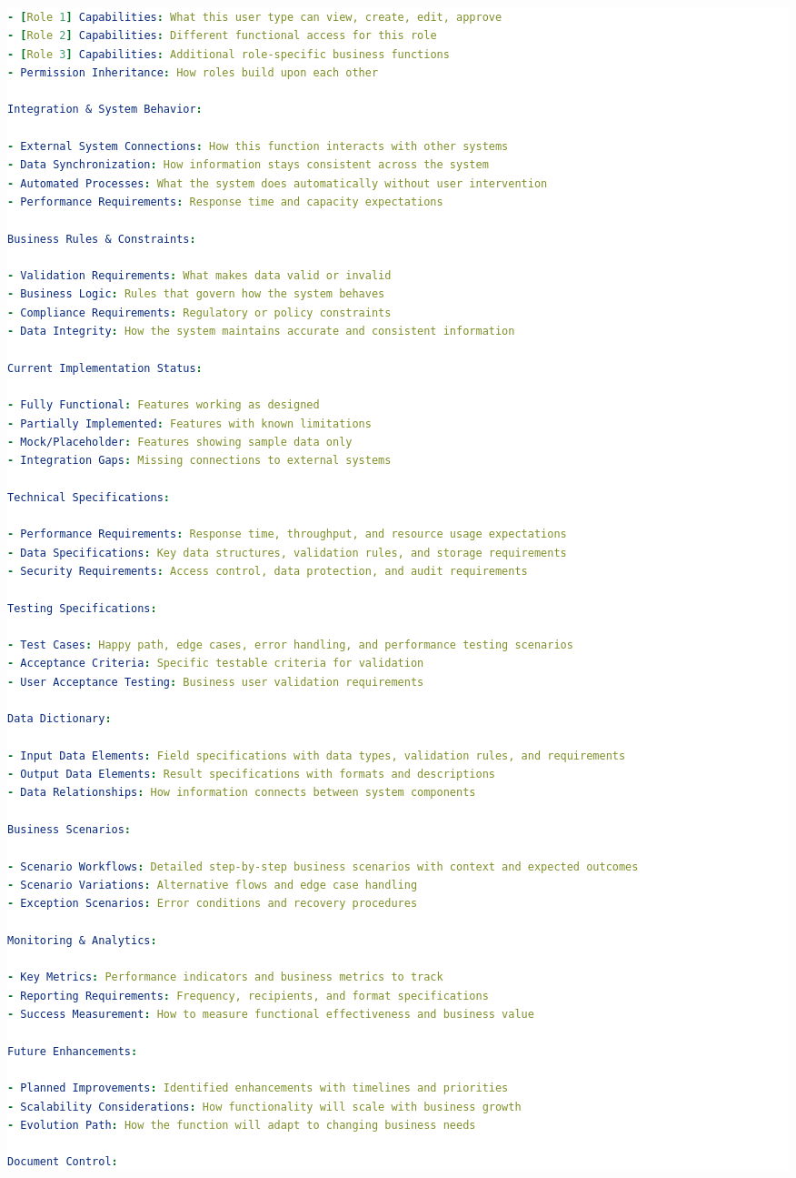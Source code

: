 ```yaml
- [Role 1] Capabilities: What this user type can view, create, edit, approve
- [Role 2] Capabilities: Different functional access for this role
- [Role 3] Capabilities: Additional role-specific business functions
- Permission Inheritance: How roles build upon each other

Integration & System Behavior:

- External System Connections: How this function interacts with other systems
- Data Synchronization: How information stays consistent across the system
- Automated Processes: What the system does automatically without user intervention
- Performance Requirements: Response time and capacity expectations

Business Rules & Constraints:

- Validation Requirements: What makes data valid or invalid
- Business Logic: Rules that govern how the system behaves
- Compliance Requirements: Regulatory or policy constraints
- Data Integrity: How the system maintains accurate and consistent information

Current Implementation Status:

- Fully Functional: Features working as designed
- Partially Implemented: Features with known limitations
- Mock/Placeholder: Features showing sample data only
- Integration Gaps: Missing connections to external systems

Technical Specifications:

- Performance Requirements: Response time, throughput, and resource usage expectations
- Data Specifications: Key data structures, validation rules, and storage requirements
- Security Requirements: Access control, data protection, and audit requirements

Testing Specifications:

- Test Cases: Happy path, edge cases, error handling, and performance testing scenarios
- Acceptance Criteria: Specific testable criteria for validation
- User Acceptance Testing: Business user validation requirements

Data Dictionary:

- Input Data Elements: Field specifications with data types, validation rules, and requirements
- Output Data Elements: Result specifications with formats and descriptions
- Data Relationships: How information connects between system components

Business Scenarios:

- Scenario Workflows: Detailed step-by-step business scenarios with context and expected outcomes
- Scenario Variations: Alternative flows and edge case handling
- Exception Scenarios: Error conditions and recovery procedures

Monitoring & Analytics:

- Key Metrics: Performance indicators and business metrics to track
- Reporting Requirements: Frequency, recipients, and format specifications
- Success Measurement: How to measure functional effectiveness and business value

Future Enhancements:

- Planned Improvements: Identified enhancements with timelines and priorities
- Scalability Considerations: How functionality will scale with business growth
- Evolution Path: How the function will adapt to changing business needs

Document Control:
```